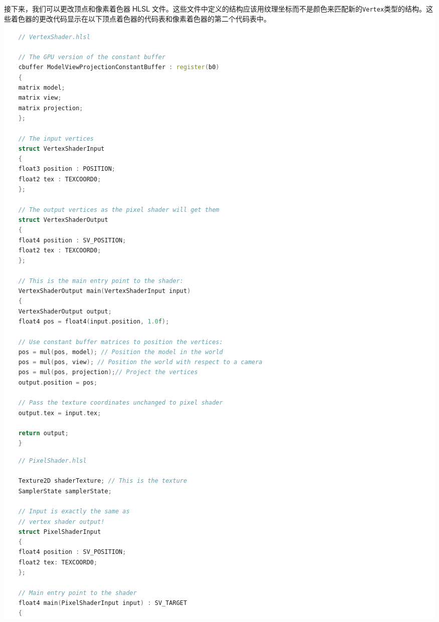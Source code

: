 接下来，我们可以更改顶点和像素着色器 HLSL 文件。这些文件中定义的结构应该用纹理坐标而不是颜色来匹配新的`Vertex`类型的结构。这些着色器的更改代码显示在以下顶点着色器的代码表和像素着色器的第二个代码表中。

```cpp
    // VertexShader.hlsl

    // The GPU version of the constant buffer
    cbuffer ModelViewProjectionConstantBuffer : register(b0)
    {
    matrix model;
    matrix view;
    matrix projection;
    };

    // The input vertices
    struct VertexShaderInput
    {
    float3 position : POSITION;
    float2 tex : TEXCOORD0;
    };

    // The output vertices as the pixel shader will get them
    struct VertexShaderOutput
    {
    float4 position : SV_POSITION;
    float2 tex : TEXCOORD0;
    };

    // This is the main entry point to the shader:
    VertexShaderOutput main(VertexShaderInput input)
    {
    VertexShaderOutput output;
    float4 pos = float4(input.position, 1.0f);

    // Use constant buffer matrices to position the vertices:
    pos = mul(pos, model); // Position the model in the world
    pos = mul(pos, view); // Position the world with respect to a camera
    pos = mul(pos, projection);// Project the vertices
    output.position = pos;

    // Pass the texture coordinates unchanged to pixel shader
    output.tex = input.tex;

    return output;
    }

```

```cpp
    // PixelShader.hlsl

    Texture2D shaderTexture; // This is the texture
    SamplerState samplerState;

    // Input is exactly the same as
    // vertex shader output!
    struct PixelShaderInput
    {
    float4 position : SV_POSITION;
    float2 tex: TEXCOORD0;
    };

    // Main entry point to the shader
    float4 main(PixelShaderInput input) : SV_TARGET
    {
```